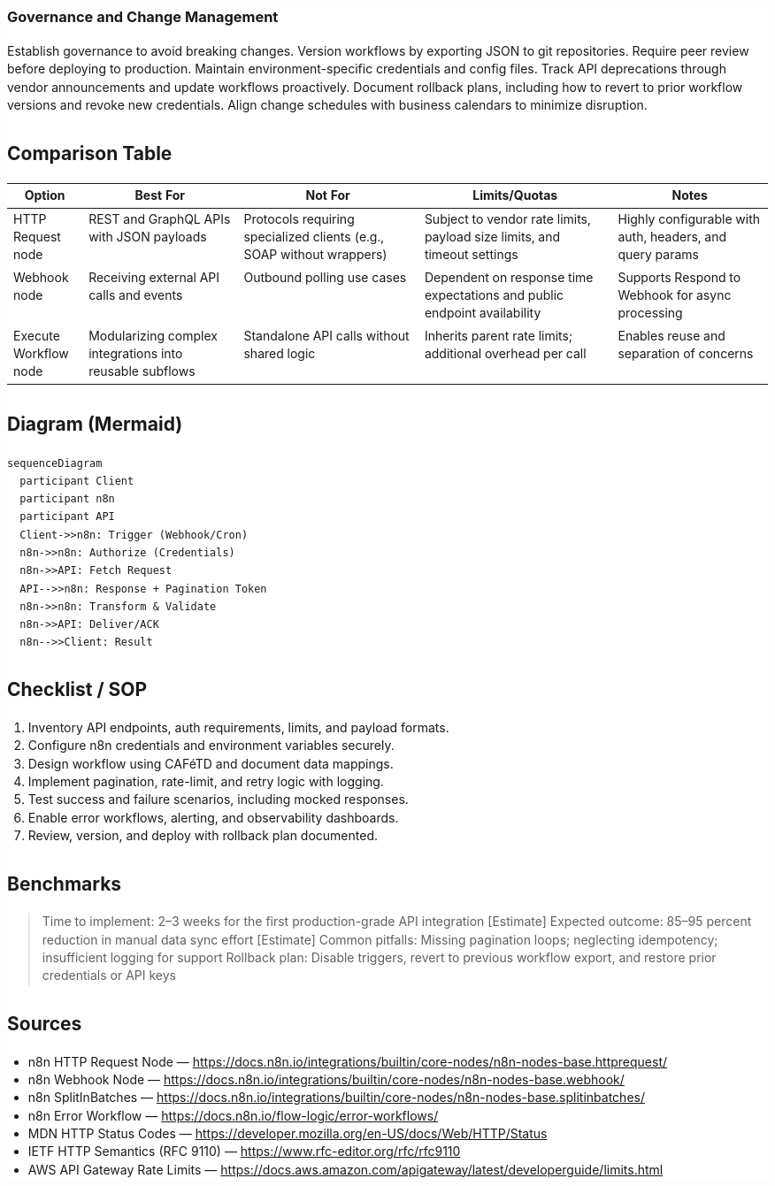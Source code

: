 ### Governance and Change Management
Establish governance to avoid breaking changes. Version workflows by exporting JSON to git repositories. Require peer review before deploying to production. Maintain environment-specific credentials and config files. Track API deprecations through vendor announcements and update workflows proactively. Document rollback plans, including how to revert to prior workflow versions and revoke new credentials. Align change schedules with business calendars to minimize disruption.

## Comparison Table
| Option | Best For | Not For | Limits/Quotas | Notes |
| ------ | -------- | ------- | ------------- | ----- |
| HTTP Request node | REST and GraphQL APIs with JSON payloads | Protocols requiring specialized clients (e.g., SOAP without wrappers) | Subject to vendor rate limits, payload size limits, and timeout settings | Highly configurable with auth, headers, and query params |
| Webhook node | Receiving external API calls and events | Outbound polling use cases | Dependent on response time expectations and public endpoint availability | Supports Respond to Webhook for async processing |
| Execute Workflow node | Modularizing complex integrations into reusable subflows | Standalone API calls without shared logic | Inherits parent rate limits; additional overhead per call | Enables reuse and separation of concerns |

## Diagram (Mermaid)
```mermaid
sequenceDiagram
  participant Client
  participant n8n
  participant API
  Client->>n8n: Trigger (Webhook/Cron)
  n8n->>n8n: Authorize (Credentials)
  n8n->>API: Fetch Request
  API-->>n8n: Response + Pagination Token
  n8n->>n8n: Transform & Validate
  n8n->>API: Deliver/ACK
  n8n-->>Client: Result
```

## Checklist / SOP
1. Inventory API endpoints, auth requirements, limits, and payload formats.
2. Configure n8n credentials and environment variables securely.
3. Design workflow using CAFéTD and document data mappings.
4. Implement pagination, rate-limit, and retry logic with logging.
5. Test success and failure scenarios, including mocked responses.
6. Enable error workflows, alerting, and observability dashboards.
7. Review, version, and deploy with rollback plan documented.

## Benchmarks
> Time to implement: 2–3 weeks for the first production-grade API integration [Estimate]
> Expected outcome: 85–95 percent reduction in manual data sync effort [Estimate]
> Common pitfalls: Missing pagination loops; neglecting idempotency; insufficient logging for support
> Rollback plan: Disable triggers, revert to previous workflow export, and restore prior credentials or API keys

## Sources
* n8n HTTP Request Node — https://docs.n8n.io/integrations/builtin/core-nodes/n8n-nodes-base.httprequest/
* n8n Webhook Node — https://docs.n8n.io/integrations/builtin/core-nodes/n8n-nodes-base.webhook/
* n8n SplitInBatches — https://docs.n8n.io/integrations/builtin/core-nodes/n8n-nodes-base.splitinbatches/
* n8n Error Workflow — https://docs.n8n.io/flow-logic/error-workflows/
* MDN HTTP Status Codes — https://developer.mozilla.org/en-US/docs/Web/HTTP/Status
* IETF HTTP Semantics (RFC 9110) — https://www.rfc-editor.org/rfc/rfc9110
* AWS API Gateway Rate Limits — https://docs.aws.amazon.com/apigateway/latest/developerguide/limits.html
